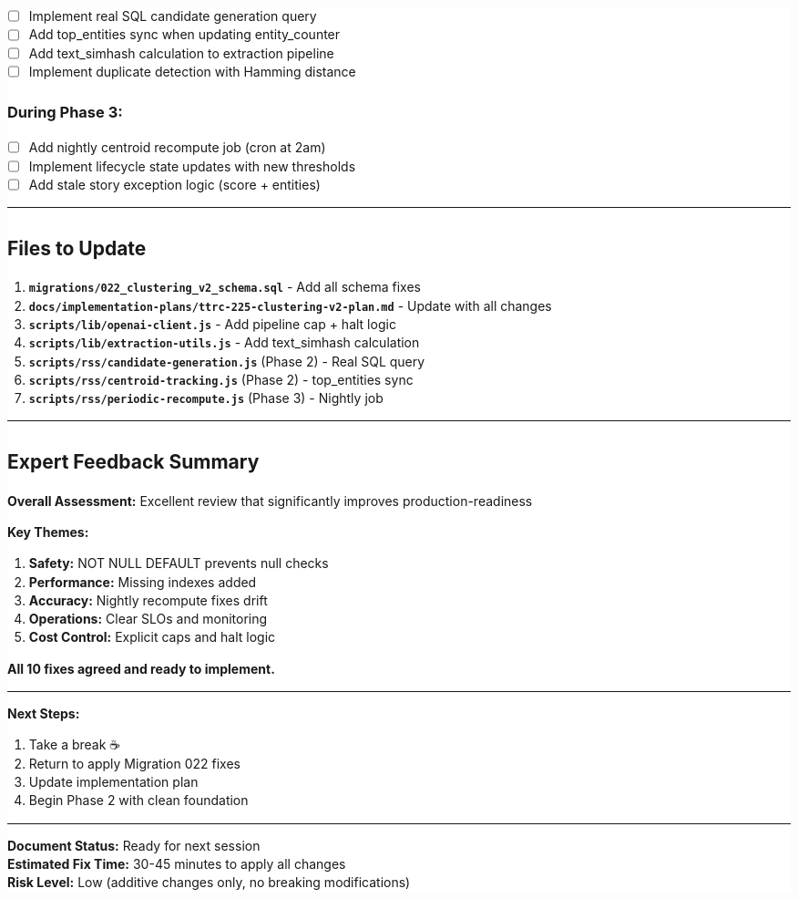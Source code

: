 - [ ] Implement real SQL candidate generation query
- [ ] Add top_entities sync when updating entity_counter
- [ ] Add text_simhash calculation to extraction pipeline
- [ ] Implement duplicate detection with Hamming distance

### During Phase 3:

- [ ] Add nightly centroid recompute job (cron at 2am)
- [ ] Implement lifecycle state updates with new thresholds
- [ ] Add stale story exception logic (score + entities)

---

## Files to Update

1. **`migrations/022_clustering_v2_schema.sql`** - Add all schema fixes
2. **`docs/implementation-plans/ttrc-225-clustering-v2-plan.md`** - Update with all changes
3. **`scripts/lib/openai-client.js`** - Add pipeline cap + halt logic
4. **`scripts/lib/extraction-utils.js`** - Add text_simhash calculation
5. **`scripts/rss/candidate-generation.js`** (Phase 2) - Real SQL query
6. **`scripts/rss/centroid-tracking.js`** (Phase 2) - top_entities sync
7. **`scripts/rss/periodic-recompute.js`** (Phase 3) - Nightly job

---

## Expert Feedback Summary

**Overall Assessment:** Excellent review that significantly improves production-readiness

**Key Themes:**
1. **Safety:** NOT NULL DEFAULT prevents null checks
2. **Performance:** Missing indexes added
3. **Accuracy:** Nightly recompute fixes drift
4. **Operations:** Clear SLOs and monitoring
5. **Cost Control:** Explicit caps and halt logic

**All 10 fixes agreed and ready to implement.**

---

**Next Steps:**
1. Take a break ☕
2. Return to apply Migration 022 fixes
3. Update implementation plan
4. Begin Phase 2 with clean foundation

---

**Document Status:** Ready for next session  
**Estimated Fix Time:** 30-45 minutes to apply all changes  
**Risk Level:** Low (additive changes only, no breaking modifications)
